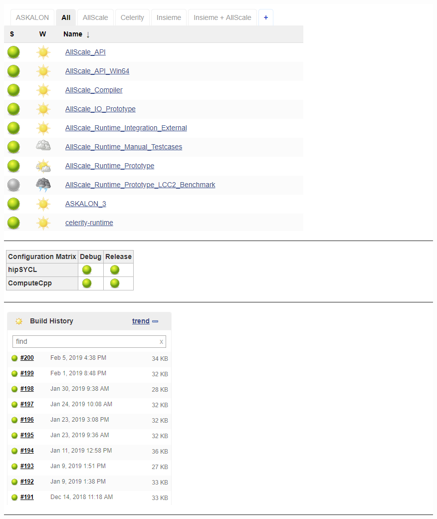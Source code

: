 
![Jobs](images/jenkins-1.png)

---

![Configurations](images/jenkins-2.png)

---

![Build History](images/jenkins-3.png)

---